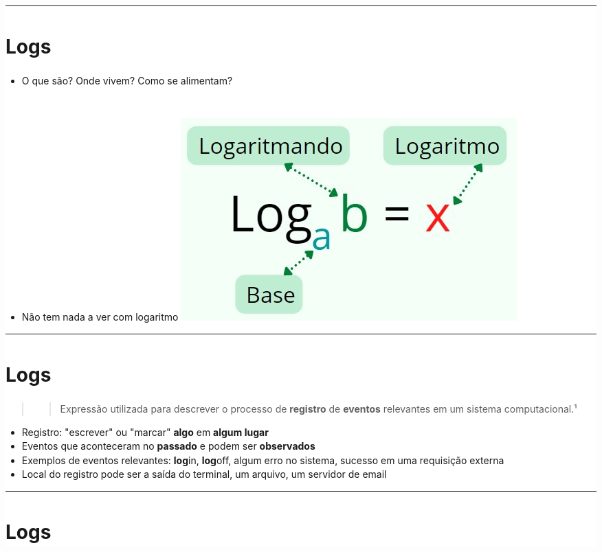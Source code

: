 </div>
</div>

---
<style scoped>
img {margin-top: 30px}
</style>

# Logs

- O que são? Onde vivem? Como se alimentam?
* Não tem nada a ver com logaritmo
![w:500 center](imagens/logaritmo.jpg)

---
# Logs

>> Expressão utilizada para descrever o processo de **registro** de **eventos** relevantes em um sistema computacional.¹

* Registro: "escrever" ou "marcar" **algo** em **algum lugar**
* Eventos que aconteceram no **passado** e podem ser **observados**
* Exemplos de eventos relevantes: **log**in, **log**off, algum erro no sistema, sucesso em uma requisição externa
* Local do registro pode ser a saída do terminal, um arquivo, um servidor de email



---
# Logs

